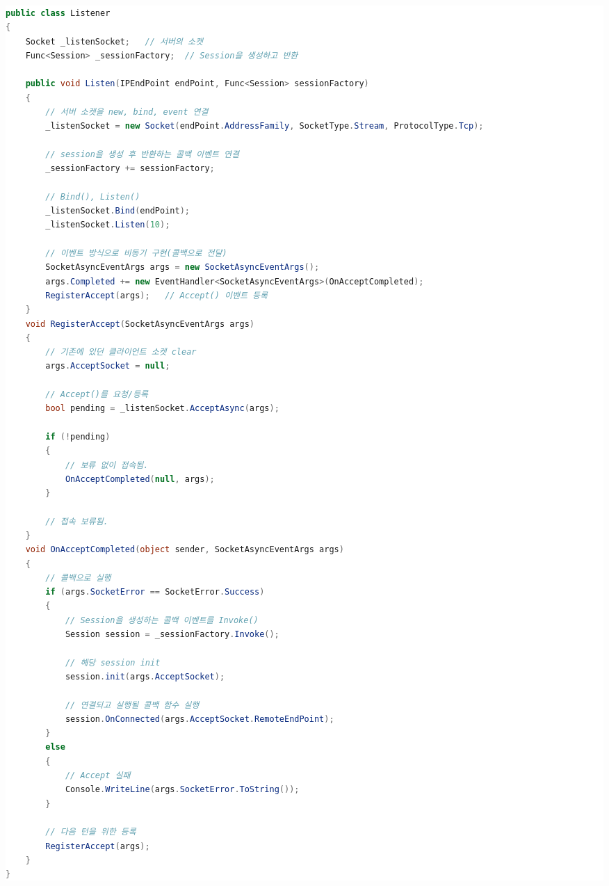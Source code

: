 ```cs
public class Listener
{
    Socket _listenSocket;   // 서버의 소켓
    Func<Session> _sessionFactory;  // Session을 생성하고 반환

    public void Listen(IPEndPoint endPoint, Func<Session> sessionFactory)
    {
        // 서버 소켓을 new, bind, event 연결
        _listenSocket = new Socket(endPoint.AddressFamily, SocketType.Stream, ProtocolType.Tcp);

        // session을 생성 후 반환하는 콜백 이벤트 연결
        _sessionFactory += sessionFactory;

        // Bind(), Listen()
        _listenSocket.Bind(endPoint);
        _listenSocket.Listen(10);

        // 이벤트 방식으로 비동기 구현(콜백으로 전달)
        SocketAsyncEventArgs args = new SocketAsyncEventArgs();
        args.Completed += new EventHandler<SocketAsyncEventArgs>(OnAcceptCompleted);
        RegisterAccept(args);   // Accept() 이벤트 등록
    }
    void RegisterAccept(SocketAsyncEventArgs args)
    {
        // 기존에 있던 클라이언트 소켓 clear
        args.AcceptSocket = null;

        // Accept()를 요청/등록
        bool pending = _listenSocket.AcceptAsync(args);

        if (!pending)
        {
            // 보류 없이 접속됨.
            OnAcceptCompleted(null, args);
        }

        // 접속 보류됨.
    }
    void OnAcceptCompleted(object sender, SocketAsyncEventArgs args)
    {
        // 콜백으로 실행
        if (args.SocketError == SocketError.Success)
        {
            // Session을 생성하는 콜백 이벤트를 Invoke()
            Session session = _sessionFactory.Invoke();

            // 해당 session init
            session.init(args.AcceptSocket);

            // 연결되고 실행될 콜백 함수 실행
            session.OnConnected(args.AcceptSocket.RemoteEndPoint);
        }
        else
        {
            // Accept 실패
            Console.WriteLine(args.SocketError.ToString());
        }

        // 다음 턴을 위한 등록
        RegisterAccept(args);
    }
}
```